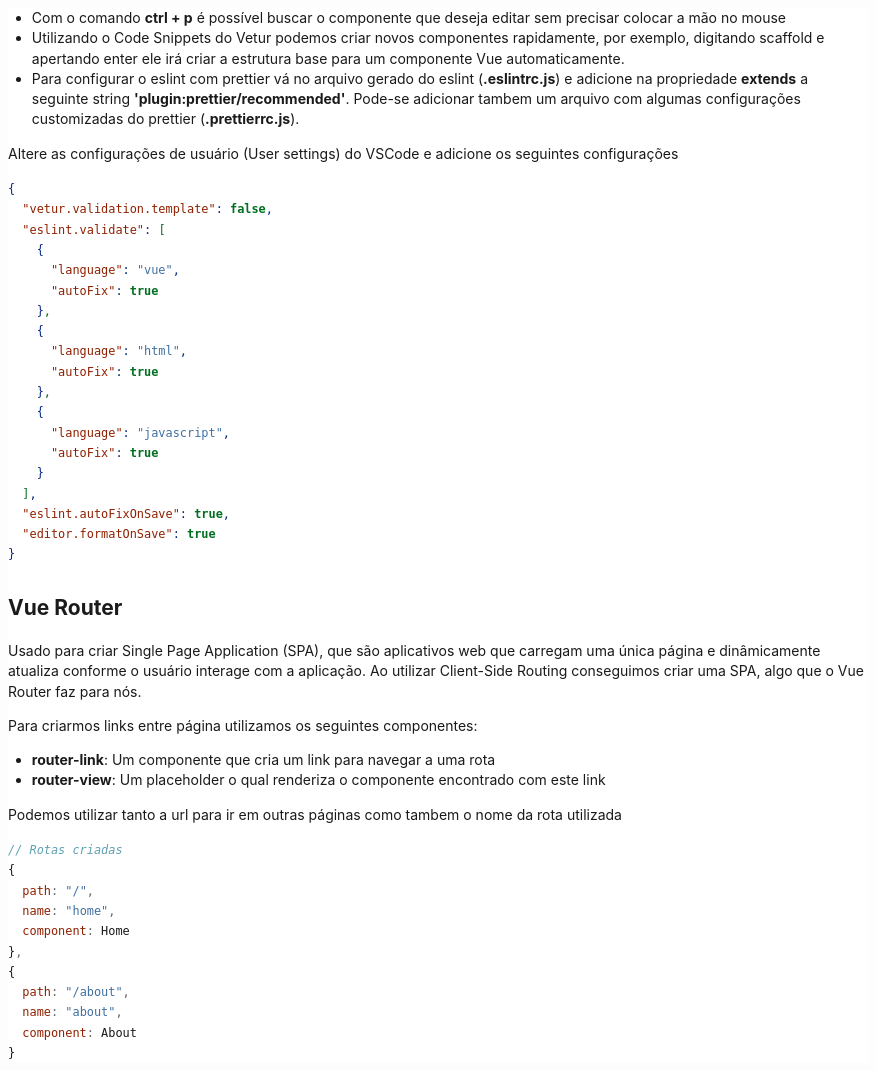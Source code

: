 - Com o comando **ctrl + p** é possível buscar o componente que deseja editar sem precisar colocar a mão no mouse
- Utilizando o Code Snippets do Vetur podemos criar novos componentes rapidamente, por exemplo, digitando scaffold e apertando enter ele irá criar a estrutura base para um componente Vue automaticamente.
- Para configurar o eslint com prettier vá no arquivo gerado do eslint (**.eslintrc.js**) e adicione na propriedade **extends** a seguinte string **'plugin:prettier/recommended'**. Pode-se adicionar tambem um arquivo com algumas configurações customizadas do prettier (**.prettierrc.js**).

Altere as configurações de usuário (User settings) do VSCode e adicione os seguintes configurações

```json
{
  "vetur.validation.template": false,
  "eslint.validate": [
    {
      "language": "vue",
      "autoFix": true
    },
    {
      "language": "html",
      "autoFix": true
    },
    {
      "language": "javascript",
      "autoFix": true
    }
  ],
  "eslint.autoFixOnSave": true,
  "editor.formatOnSave": true
}
```

## Vue Router

Usado para criar Single Page Application (SPA), que são aplicativos web que carregam uma única página e dinâmicamente atualiza conforme o usuário interage com a aplicação.
Ao utilizar Client-Side Routing conseguimos criar uma SPA, algo que o Vue Router faz para nós.

Para criarmos links entre página utilizamos os seguintes componentes:

- **router-link**: Um componente que cria um link para navegar a uma rota
- **router-view**: Um placeholder o qual renderiza o componente encontrado com este link

Podemos utilizar tanto a url para ir em outras páginas como tambem o nome da rota utilizada

```js
// Rotas criadas
{
  path: "/",
  name: "home",
  component: Home
},
{
  path: "/about",
  name: "about",
  component: About
}
```
